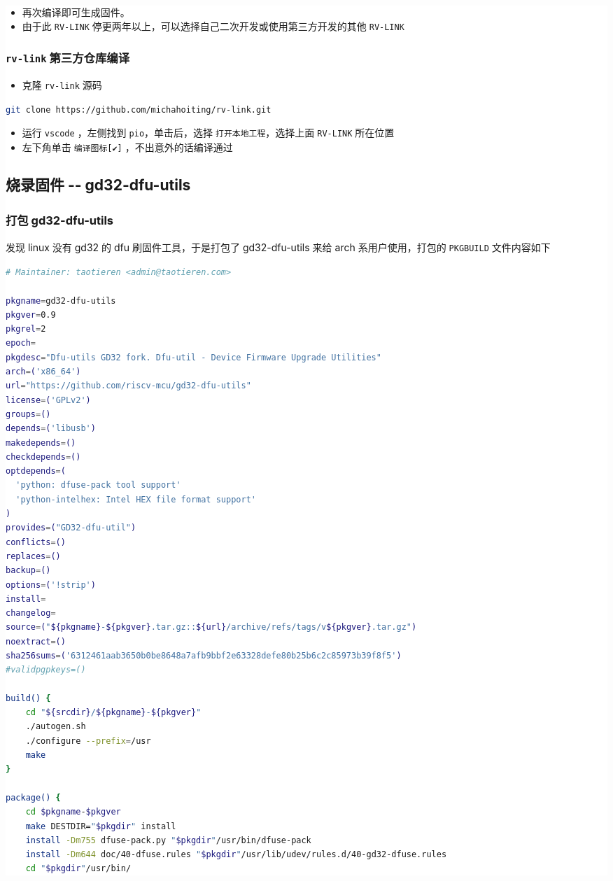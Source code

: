 

-   再次编译即可生成固件。
-   由于此 `RV-LINK` 停更两年以上，可以选择自己二次开发或使用第三方开发的其他 `RV-LINK`

### `rv-link` 第三方仓库编译

-   克隆 `rv-link` 源码

```bash
git clone https://github.com/michahoiting/rv-link.git
```

-   运行 `vscode` ，左侧找到 `pio`，单击后，选择 `打开本地工程`，选择上面 `RV-LINK` 所在位置
-   左下角单击 `编译图标[✔]` ，不出意外的话编译通过

## 烧录固件 -- gd32-dfu-utils

### 打包 gd32-dfu-utils

发现 linux 没有 gd32 的 dfu 刷固件工具，于是打包了 gd32-dfu-utils 来给 arch 系用户使用，打包的 `PKGBUILD` 文件内容如下

```bash
# Maintainer: taotieren <admin@taotieren.com>

pkgname=gd32-dfu-utils
pkgver=0.9
pkgrel=2
epoch=
pkgdesc="Dfu-utils GD32 fork. Dfu-util - Device Firmware Upgrade Utilities"
arch=('x86_64')
url="https://github.com/riscv-mcu/gd32-dfu-utils"
license=('GPLv2')
groups=()
depends=('libusb')
makedepends=()
checkdepends=()
optdepends=(
  'python: dfuse-pack tool support'
  'python-intelhex: Intel HEX file format support'
)
provides=("GD32-dfu-util")
conflicts=()
replaces=()
backup=()
options=('!strip')
install=
changelog=
source=("${pkgname}-${pkgver}.tar.gz::${url}/archive/refs/tags/v${pkgver}.tar.gz")
noextract=()
sha256sums=('6312461aab3650b0be8648a7afb9bbf2e63328defe80b25b6c2c85973b39f8f5')
#validpgpkeys=()

build() {
    cd "${srcdir}/${pkgname}-${pkgver}"
    ./autogen.sh
    ./configure --prefix=/usr
    make
}

package() {
    cd $pkgname-$pkgver
    make DESTDIR="$pkgdir" install
    install -Dm755 dfuse-pack.py "$pkgdir"/usr/bin/dfuse-pack
    install -Dm644 doc/40-dfuse.rules "$pkgdir"/usr/lib/udev/rules.d/40-gd32-dfuse.rules
    cd "$pkgdir"/usr/bin/
```